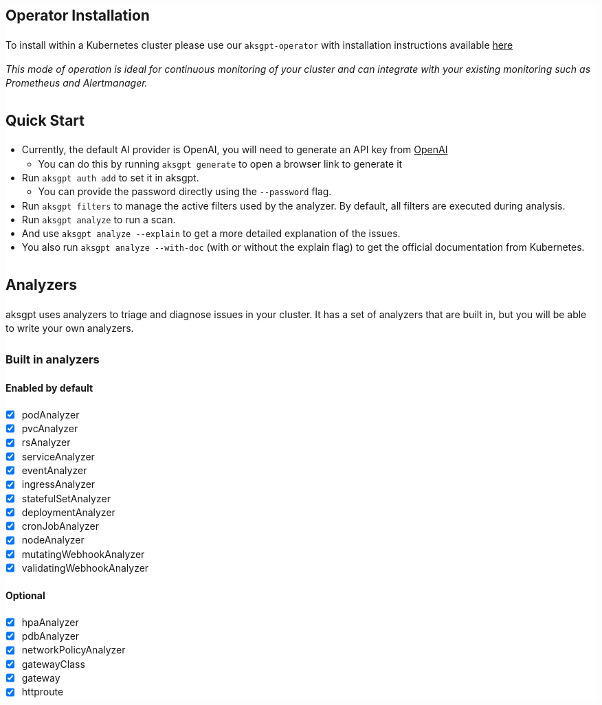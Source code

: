## Operator Installation

To install within a Kubernetes cluster please use our `aksgpt-operator` with installation instructions available [here](https://github.com/aksgpt-ai/aksgpt-operator)

_This mode of operation is ideal for continuous monitoring of your cluster and can integrate with your existing monitoring such as Prometheus and Alertmanager._


## Quick Start

* Currently, the default AI provider is OpenAI, you will need to generate an API key from [OpenAI](https://openai.com)
  * You can do this by running `aksgpt generate` to open a browser link to generate it
* Run `aksgpt auth add` to set it in aksgpt.
  * You can provide the password directly using the `--password` flag.
* Run `aksgpt filters` to manage the active filters used by the analyzer. By default, all filters are executed during analysis.
* Run `aksgpt analyze` to run a scan.
* And use `aksgpt analyze --explain` to get a more detailed explanation of the issues.
* You also run `aksgpt analyze --with-doc` (with or without the explain flag) to get the official documentation from Kubernetes.

## Analyzers

aksgpt uses analyzers to triage and diagnose issues in your cluster. It has a set of analyzers that are built in, but
you will be able to write your own analyzers.

### Built in analyzers

#### Enabled by default

- [x] podAnalyzer
- [x] pvcAnalyzer
- [x] rsAnalyzer
- [x] serviceAnalyzer
- [x] eventAnalyzer
- [x] ingressAnalyzer
- [x] statefulSetAnalyzer
- [x] deploymentAnalyzer
- [x] cronJobAnalyzer
- [x] nodeAnalyzer
- [x] mutatingWebhookAnalyzer
- [x] validatingWebhookAnalyzer

#### Optional

- [x] hpaAnalyzer
- [x] pdbAnalyzer
- [x] networkPolicyAnalyzer
- [x] gatewayClass
- [x] gateway
- [x] httproute

